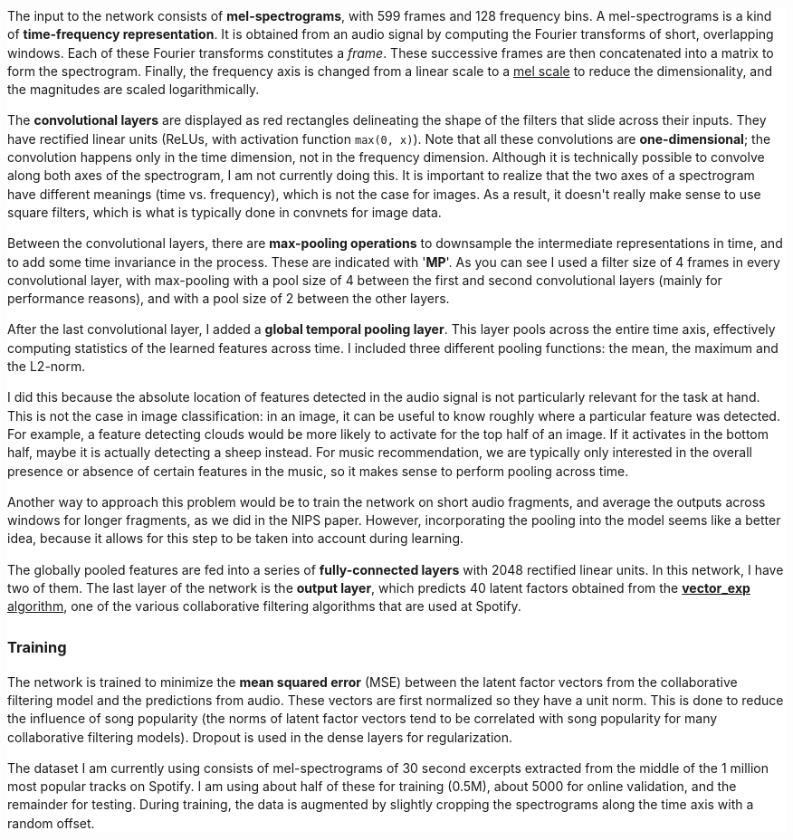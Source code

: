 The input to the network consists of **mel-spectrograms**, with 599 frames and 128 frequency bins. A mel-spectrograms is a kind of **time-frequency representation**. It is obtained from an audio signal by computing the Fourier transforms of short, overlapping windows. Each of these Fourier transforms constitutes a *frame*. These successive frames are then concatenated into a matrix to form the spectrogram. Finally, the frequency axis is changed from a linear scale to a [mel scale](http://en.wikipedia.org/wiki/Mel_scale) to reduce the dimensionality, and the magnitudes are scaled logarithmically.

The **convolutional layers** are displayed as red rectangles delineating the shape of the filters that slide across their inputs. They have rectified linear units (ReLUs, with activation function `max(0, x)`). Note that all these convolutions are **one-dimensional**; the convolution happens only in the time dimension, not in the frequency dimension. Although it is technically possible to convolve along both axes of the spectrogram, I am not currently doing this. It is important to realize that the two axes of a spectrogram have different meanings (time vs. frequency), which is not the case for images. As a result, it doesn't really make sense to use square filters, which is what is typically done in convnets for image data.

Between the convolutional layers, there are **max-pooling operations** to downsample the intermediate representations in time, and to add some time invariance in the process. These are indicated with '**MP**'. As you can see I used a filter size of 4 frames in every convolutional layer, with max-pooling with a pool size of 4 between the first and second convolutional layers (mainly for performance reasons), and with a pool size of 2 between the other layers.

After the last convolutional layer, I added a **global temporal pooling layer**. This layer pools across the entire time axis, effectively computing statistics of the learned features across time. I included three different pooling functions: the mean, the maximum and the L2-norm.

I did this because the absolute location of features detected in the audio signal is not particularly relevant for the task at hand. This is not the case in image classification: in an image, it can be useful to know roughly where a particular feature was detected. For example, a feature detecting clouds would be more likely to activate for the top half of an image. If it activates in the bottom half, maybe it is actually detecting a sheep instead. For music recommendation, we are typically only interested in the overall presence or absence of certain features in the music, so it makes sense to perform pooling across time.

Another way to approach this problem would be to train the network on short audio fragments, and average the outputs across windows for longer fragments, as we did in the NIPS paper. However, incorporating the pooling into the model seems like a better idea, because it allows for this step to be taken into account during learning.

The globally pooled features are fed into a series of **fully-connected layers** with 2048 rectified linear units. In this network, I have two of them. The last layer of the network is the **output layer**, which predicts 40 latent factors obtained from the [**vector_exp** algorithm](http://erikbern.com/?p=396), one of the various collaborative filtering algorithms that are used at Spotify.

### Training

The network is trained to minimize the **mean squared error** (MSE) between the latent factor vectors from the collaborative filtering model and the predictions from audio. These vectors are first normalized so they have a unit norm. This is done to reduce the influence of song popularity (the norms of latent factor vectors tend to be correlated with song popularity for many collaborative filtering models). Dropout is used in the dense layers for regularization.

The dataset I am currently using consists of mel-spectrograms of 30 second excerpts extracted from the middle of the 1 million most popular tracks on Spotify. I am using about half of these for training (0.5M), about 5000 for online validation, and the remainder for testing. During training, the data is augmented by slightly cropping the spectrograms along the time axis with a random offset.

